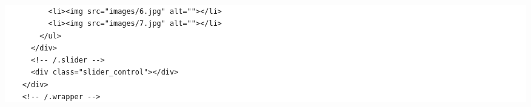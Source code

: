               <li><img src="images/6.jpg" alt=""></li>
              <li><img src="images/7.jpg" alt=""></li>
            </ul>
          </div>
          <!-- /.slider -->
          <div class="slider_control"></div>
        </div>
        <!-- /.wrapper -->
